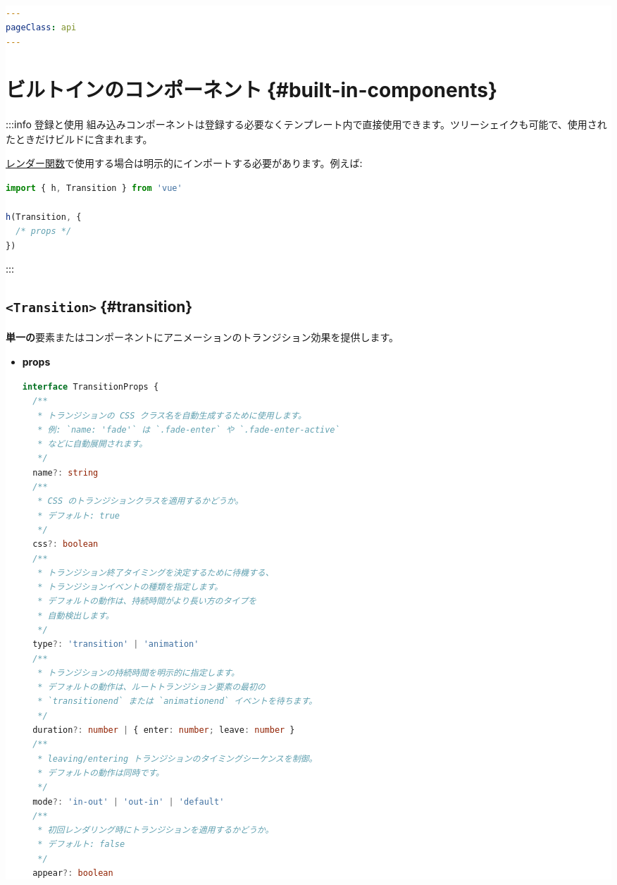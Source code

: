 ```yaml
---
pageClass: api
---
```


# ビルトインのコンポーネント {#built-in-components}

:::info 登録と使用
組み込みコンポーネントは登録する必要なくテンプレート内で直接使用できます。ツリーシェイクも可能で、使用されたときだけビルドに含まれます。

[レンダー関数](/guide/extras/render-function)で使用する場合は明示的にインポートする必要があります。例えば:

```js
import { h, Transition } from 'vue'

h(Transition, {
  /* props */
})
```

:::

## `<Transition>` {#transition}

**単一の**要素またはコンポーネントにアニメーションのトランジション効果を提供します。

- **props**

  ```ts
  interface TransitionProps {
    /**
     * トランジションの CSS クラス名を自動生成するために使用します。
     * 例: `name: 'fade'` は `.fade-enter` や `.fade-enter-active`
     * などに自動展開されます。
     */
    name?: string
    /**
     * CSS のトランジションクラスを適用するかどうか。
     * デフォルト: true
     */
    css?: boolean
    /**
     * トランジション終了タイミングを決定するために待機する、
     * トランジションイベントの種類を指定します。
     * デフォルトの動作は、持続時間がより長い方のタイプを
     * 自動検出します。
     */
    type?: 'transition' | 'animation'
    /**
     * トランジションの持続時間を明示的に指定します。
     * デフォルトの動作は、ルートトランジション要素の最初の
     * `transitionend` または `animationend` イベントを待ちます。
     */
    duration?: number | { enter: number; leave: number }
    /**
     * leaving/entering トランジションのタイミングシーケンスを制御。
     * デフォルトの動作は同時です。
     */
    mode?: 'in-out' | 'out-in' | 'default'
    /**
     * 初回レンダリング時にトランジションを適用するかどうか。
     * デフォルト: false
     */
    appear?: boolean
  ```